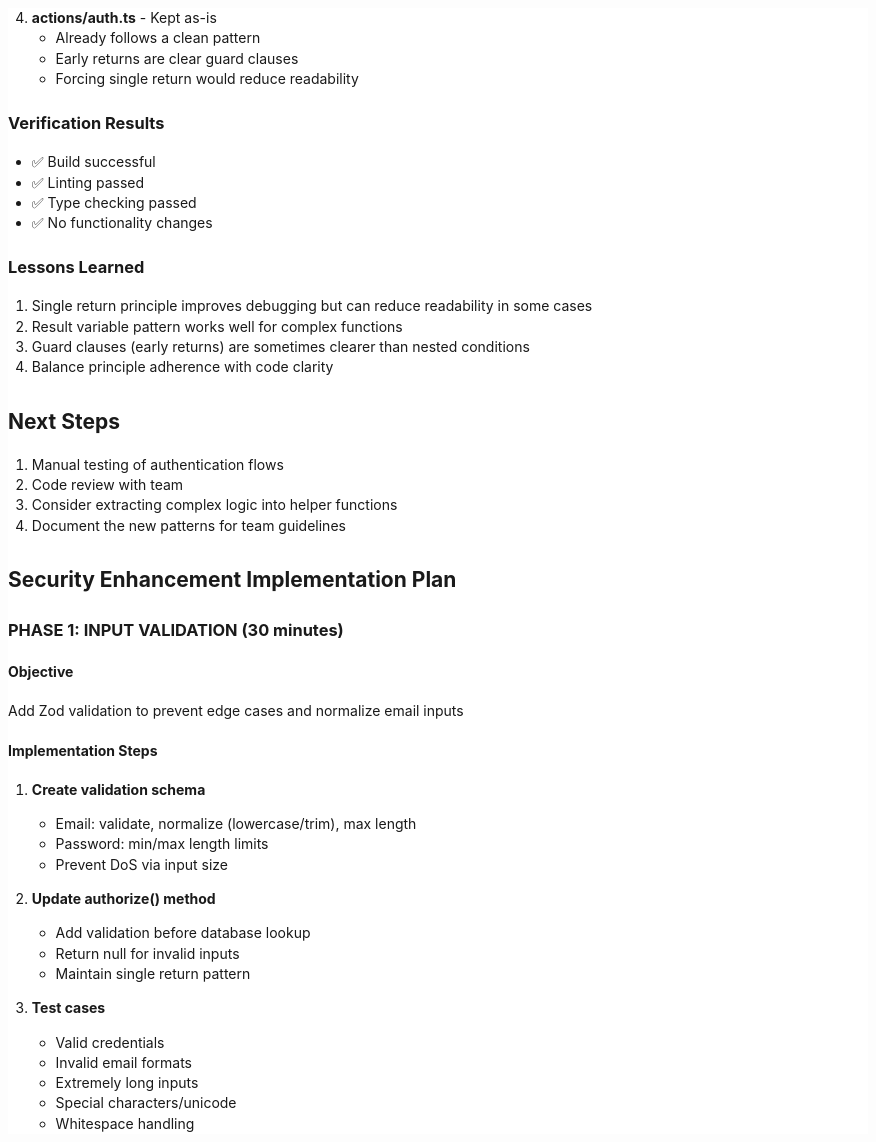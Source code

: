 4. **actions/auth.ts** - Kept as-is
   - Already follows a clean pattern
   - Early returns are clear guard clauses
   - Forcing single return would reduce readability

### Verification Results

- ✅ Build successful
- ✅ Linting passed
- ✅ Type checking passed
- ✅ No functionality changes

### Lessons Learned

1. Single return principle improves debugging but can reduce readability in some cases
2. Result variable pattern works well for complex functions
3. Guard clauses (early returns) are sometimes clearer than nested conditions
4. Balance principle adherence with code clarity

## Next Steps

1. Manual testing of authentication flows
2. Code review with team
3. Consider extracting complex logic into helper functions
4. Document the new patterns for team guidelines

## Security Enhancement Implementation Plan

### PHASE 1: INPUT VALIDATION (30 minutes)

#### Objective

Add Zod validation to prevent edge cases and normalize email inputs

#### Implementation Steps

1. **Create validation schema**
   - Email: validate, normalize (lowercase/trim), max length
   - Password: min/max length limits
   - Prevent DoS via input size

2. **Update authorize() method**
   - Add validation before database lookup
   - Return null for invalid inputs
   - Maintain single return pattern

3. **Test cases**
   - Valid credentials
   - Invalid email formats
   - Extremely long inputs
   - Special characters/unicode
   - Whitespace handling
